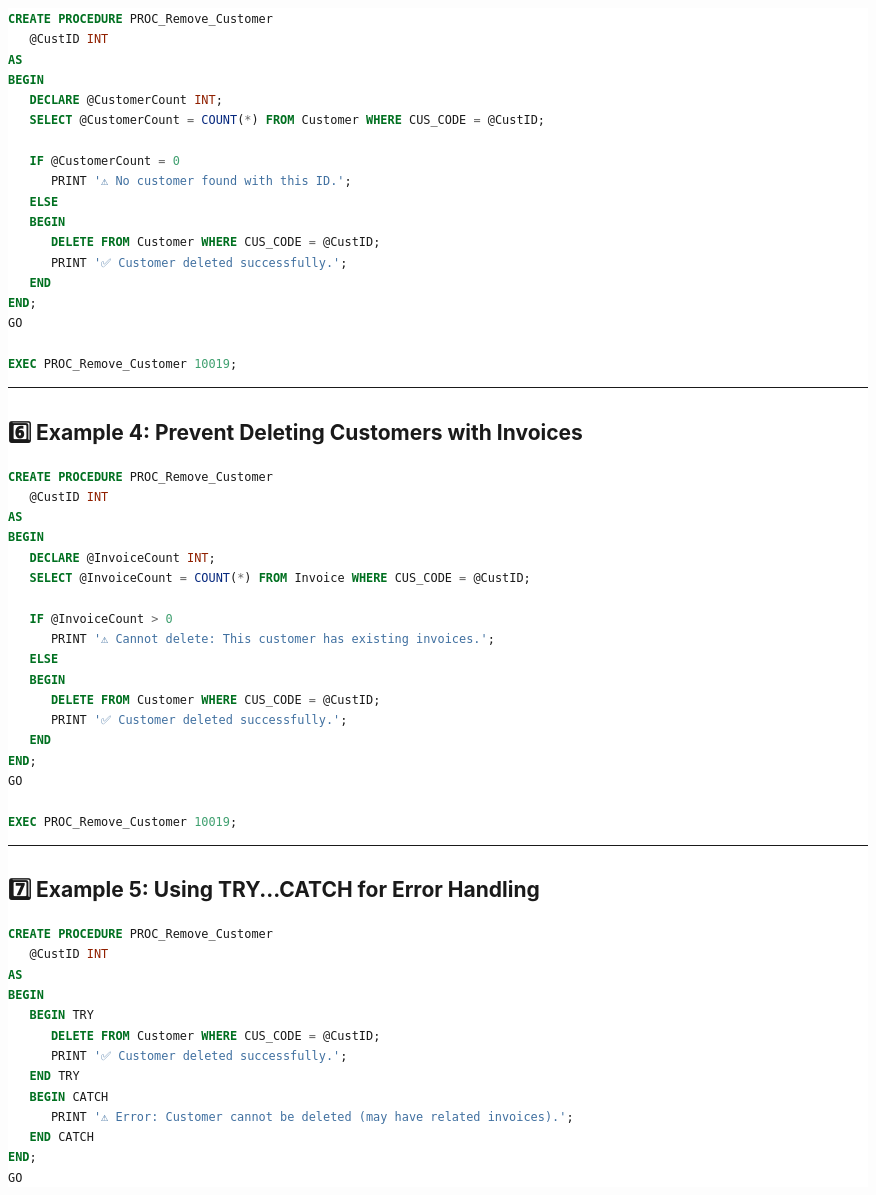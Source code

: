 ```sql
CREATE PROCEDURE PROC_Remove_Customer
   @CustID INT
AS
BEGIN
   DECLARE @CustomerCount INT;
   SELECT @CustomerCount = COUNT(*) FROM Customer WHERE CUS_CODE = @CustID;

   IF @CustomerCount = 0
      PRINT '⚠️ No customer found with this ID.';
   ELSE
   BEGIN
      DELETE FROM Customer WHERE CUS_CODE = @CustID;
      PRINT '✅ Customer deleted successfully.';
   END
END;
GO

EXEC PROC_Remove_Customer 10019;
```

---

## 6️⃣ Example 4: Prevent Deleting Customers with Invoices

```sql
CREATE PROCEDURE PROC_Remove_Customer
   @CustID INT
AS
BEGIN
   DECLARE @InvoiceCount INT;
   SELECT @InvoiceCount = COUNT(*) FROM Invoice WHERE CUS_CODE = @CustID;

   IF @InvoiceCount > 0
      PRINT '⚠️ Cannot delete: This customer has existing invoices.';
   ELSE
   BEGIN
      DELETE FROM Customer WHERE CUS_CODE = @CustID;
      PRINT '✅ Customer deleted successfully.';
   END
END;
GO

EXEC PROC_Remove_Customer 10019;
```

---

## 7️⃣ Example 5: Using TRY...CATCH for Error Handling

```sql
CREATE PROCEDURE PROC_Remove_Customer
   @CustID INT
AS
BEGIN
   BEGIN TRY
      DELETE FROM Customer WHERE CUS_CODE = @CustID;
      PRINT '✅ Customer deleted successfully.';
   END TRY
   BEGIN CATCH
      PRINT '⚠️ Error: Customer cannot be deleted (may have related invoices).';
   END CATCH
END;
GO

```